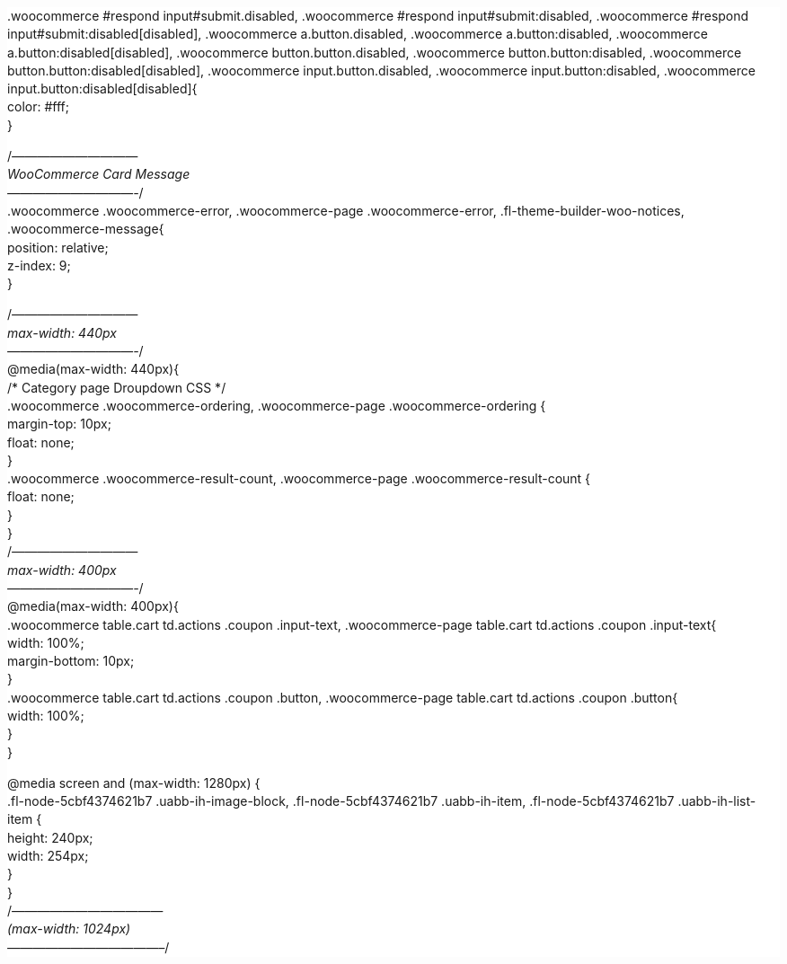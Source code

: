.woocommerce #respond input#submit.disabled, .woocommerce #respond input#submit:disabled, .woocommerce #respond input#submit:disabled[disabled], .woocommerce a.button.disabled, .woocommerce a.button:disabled, .woocommerce a.button:disabled[disabled], .woocommerce button.button.disabled, .woocommerce button.button:disabled, .woocommerce button.button:disabled[disabled], .woocommerce input.button.disabled, .woocommerce input.button:disabled, .woocommerce input.button:disabled[disabled]{  
color: #fff;  
}

/*&#8212;&#8212;&#8212;&#8212;&#8212;&#8212;&#8212;&#8212;&#8212;&#8212;  
WooCommerce Card Message  
&#8212;&#8212;&#8212;&#8212;&#8212;&#8212;&#8212;&#8212;&#8212;&#8212;-*/  
.woocommerce .woocommerce-error, .woocommerce-page .woocommerce-error, .fl-theme-builder-woo-notices, .woocommerce-message{  
position: relative;  
z-index: 9;  
}

/*&#8212;&#8212;&#8212;&#8212;&#8212;&#8212;&#8212;&#8212;&#8212;&#8212;  
max-width: 440px  
&#8212;&#8212;&#8212;&#8212;&#8212;&#8212;&#8212;&#8212;&#8212;&#8212;-*/  
@media(max-width: 440px){  
/\* Category page Droupdown CSS \*/  
.woocommerce .woocommerce-ordering, .woocommerce-page .woocommerce-ordering {  
margin-top: 10px;  
float: none;  
}  
.woocommerce .woocommerce-result-count, .woocommerce-page .woocommerce-result-count {  
float: none;  
}  
}  
/*&#8212;&#8212;&#8212;&#8212;&#8212;&#8212;&#8212;&#8212;&#8212;&#8212;  
max-width: 400px  
&#8212;&#8212;&#8212;&#8212;&#8212;&#8212;&#8212;&#8212;&#8212;&#8212;-*/  
@media(max-width: 400px){  
.woocommerce table.cart td.actions .coupon .input-text, .woocommerce-page table.cart td.actions .coupon .input-text{  
width: 100%;  
margin-bottom: 10px;  
}  
.woocommerce table.cart td.actions .coupon .button, .woocommerce-page table.cart td.actions .coupon .button{  
width: 100%;  
}  
}

@media screen and (max-width: 1280px) {  
.fl-node-5cbf4374621b7 .uabb-ih-image-block, .fl-node-5cbf4374621b7 .uabb-ih-item, .fl-node-5cbf4374621b7 .uabb-ih-list-item {  
height: 240px;  
width: 254px;  
}  
}  
/*&#8212;&#8212;&#8212;&#8212;&#8212;&#8212;&#8212;&#8212;&#8212;&#8212;&#8212;&#8212;  
(max-width: 1024px)  
&#8212;&#8212;&#8212;&#8212;&#8212;&#8212;&#8212;&#8212;&#8212;&#8212;&#8212;&#8212;&#8211;*/
